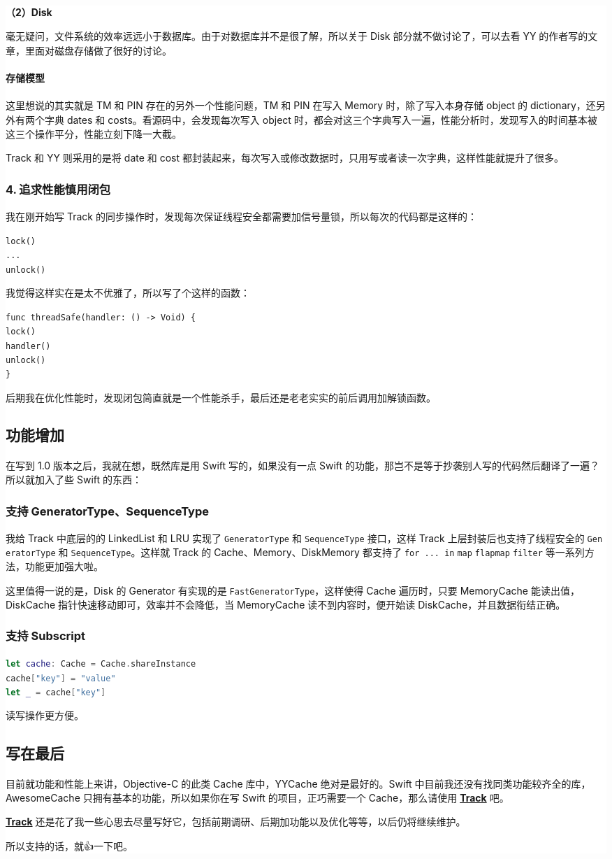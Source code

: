**（2）Disk**

毫无疑问，文件系统的效率远远小于数据库。由于对数据库并不是很了解，所以关于 Disk 部分就不做讨论了，可以去看 YY 的作者写的文章，里面对磁盘存储做了很好的讨论。

#### 存储模型

这里想说的其实就是 TM 和 PIN 存在的另外一个性能问题，TM 和 PIN 在写入 Memory 时，除了写入本身存储 object 的 dictionary，还另外有两个字典 dates 和 costs。看源码中，会发现每次写入 object 时，都会对这三个字典写入一遍，性能分析时，发现写入的时间基本被这三个操作平分，性能立刻下降一大截。

Track 和 YY 则采用的是将 date 和 cost 都封装起来，每次写入或修改数据时，只用写或者读一次字典，这样性能就提升了很多。

### 4. 追求性能慎用闭包

我在刚开始写 Track 的同步操作时，发现每次保证线程安全都需要加信号量锁，所以每次的代码都是这样的：

```
lock()
...
unlock()

```

我觉得这样实在是太不优雅了，所以写了个这样的函数：

```
func threadSafe(handler: () -> Void) {
lock()
handler()
unlock()
}
```

后期我在优化性能时，发现闭包简直就是一个性能杀手，最后还是老老实实的前后调用加解锁函数。

## 功能增加

在写到 1.0 版本之后，我就在想，既然库是用 Swift 写的，如果没有一点 Swift 的功能，那岂不是等于抄袭别人写的代码然后翻译了一遍？所以就加入了些 Swift 的东西：

### 支持 GeneratorType、SequenceType

我给 Track 中底层的的 LinkedList 和 LRU 实现了 `GeneratorType` 和 `SequenceType` 接口，这样 Track 上层封装后也支持了线程安全的 `GeneratorType` 和 `SequenceType`。这样就 Track 的 Cache、Memory、DiskMemory 都支持了 `for ... in` `map` `flapmap` `filter` 等一系列方法，功能更加强大啦。

这里值得一说的是，Disk 的 Generator 有实现的是 `FastGeneratorType`，这样使得 Cache 遍历时，只要 MemoryCache 能读出值，DiskCache 指针快速移动即可，效率并不会降低，当 MemoryCache 读不到内容时，便开始读 DiskCache，并且数据衔结正确。

### 支持 Subscript

```Swift
let cache: Cache = Cache.shareInstance
cache["key"] = "value"
let _ = cache["key"]
```
读写操作更方便。

## 写在最后

目前就功能和性能上来讲，Objective-C 的此类 Cache 库中，YYCache 绝对是最好的。Swift 中目前我还没有找同类功能较齐全的库，AwesomeCache 只拥有基本的功能，所以如果你在写 Swift 的项目，正巧需要一个 Cache，那么请使用 [**Track**](https://github.com/maquannene/Track) 吧。

[**Track**](https://github.com/maquannene/Track) 还是花了我一些心思去尽量写好它，包括前期调研、后期加功能以及优化等等，以后仍将继续维护。

所以支持的话，就👍一下吧。
